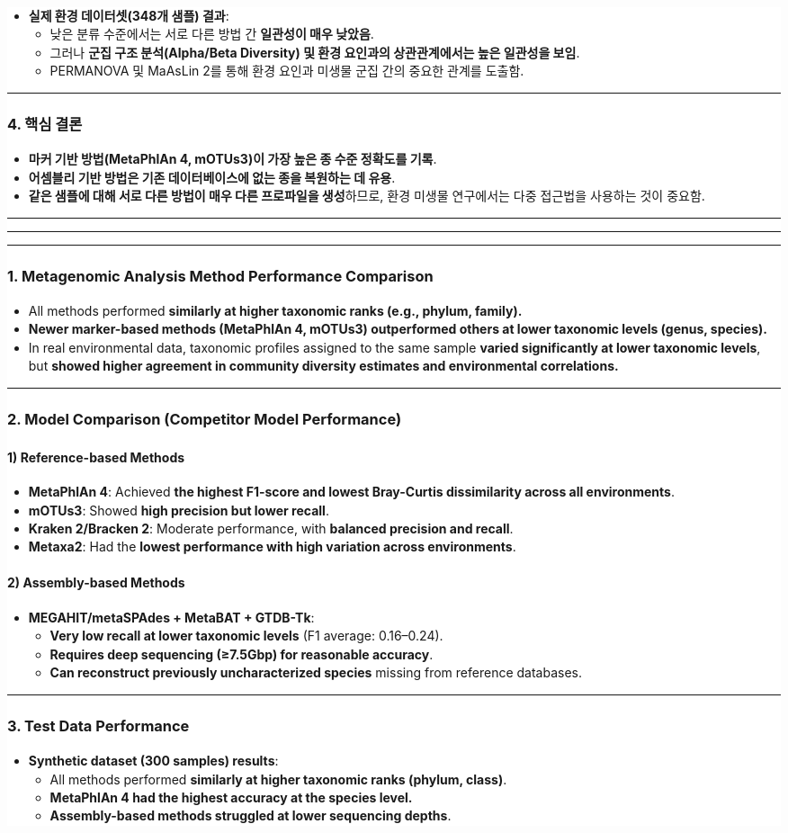 - **실제 환경 데이터셋(348개 샘플) 결과**:
  - 낮은 분류 수준에서는 서로 다른 방법 간 **일관성이 매우 낮았음**.
  - 그러나 **군집 구조 분석(Alpha/Beta Diversity) 및 환경 요인과의 상관관계에서는 높은 일관성을 보임**.
  - PERMANOVA 및 MaAsLin 2를 통해 환경 요인과 미생물 군집 간의 중요한 관계를 도출함.

---

### **4. 핵심 결론**
- **마커 기반 방법(MetaPhlAn 4, mOTUs3)이 가장 높은 종 수준 정확도를 기록**.
- **어셈블리 기반 방법은 기존 데이터베이스에 없는 종을 복원하는 데 유용**.
- **같은 샘플에 대해 서로 다른 방법이 매우 다른 프로파일을 생성**하므로, 환경 미생물 연구에서는 다중 접근법을 사용하는 것이 중요함.

---

---



---

### **1. Metagenomic Analysis Method Performance Comparison**
- All methods performed **similarly at higher taxonomic ranks (e.g., phylum, family).**
- **Newer marker-based methods (MetaPhlAn 4, mOTUs3) outperformed others at lower taxonomic levels (genus, species).**
- In real environmental data, taxonomic profiles assigned to the same sample **varied significantly at lower taxonomic levels**, but **showed higher agreement in community diversity estimates and environmental correlations.**

---

### **2. Model Comparison (Competitor Model Performance)**
#### **1) Reference-based Methods**
- **MetaPhlAn 4**: Achieved **the highest F1-score and lowest Bray-Curtis dissimilarity across all environments**.
- **mOTUs3**: Showed **high precision but lower recall**.
- **Kraken 2/Bracken 2**: Moderate performance, with **balanced precision and recall**.
- **Metaxa2**: Had the **lowest performance with high variation across environments**.

#### **2) Assembly-based Methods**
- **MEGAHIT/metaSPAdes + MetaBAT + GTDB-Tk**:
  - **Very low recall at lower taxonomic levels** (F1 average: 0.16–0.24).
  - **Requires deep sequencing (≥7.5Gbp) for reasonable accuracy**.
  - **Can reconstruct previously uncharacterized species** missing from reference databases.

---

### **3. Test Data Performance**
- **Synthetic dataset (300 samples) results**:
  - All methods performed **similarly at higher taxonomic ranks (phylum, class)**.
  - **MetaPhlAn 4 had the highest accuracy at the species level.**
  - **Assembly-based methods struggled at lower sequencing depths**.

